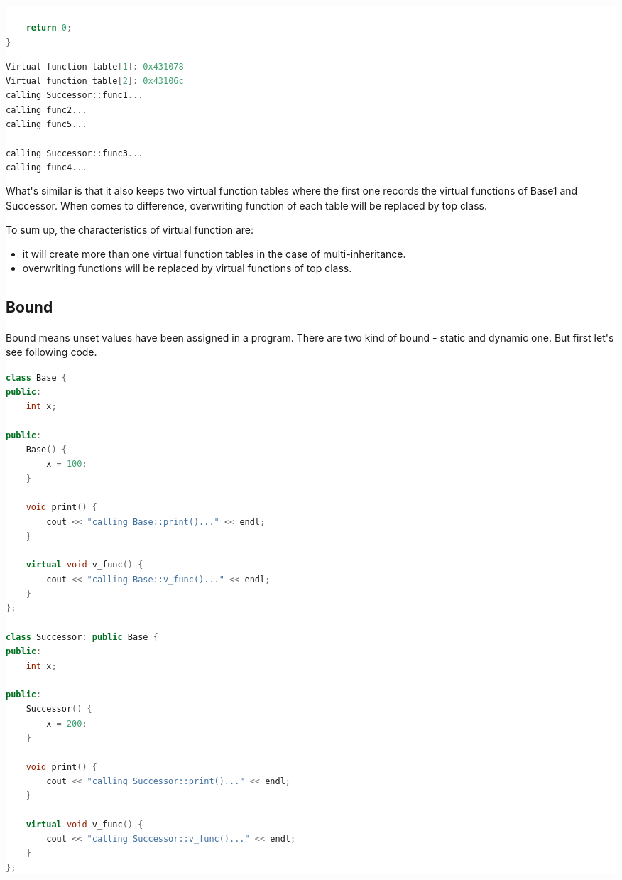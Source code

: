 ```c++

	return 0;
}
```

```c++
Virtual function table[1]: 0x431078
Virtual function table[2]: 0x43106c
calling Successor::func1...
calling func2...
calling func5...

calling Successor::func3...
calling func4...
```

What's similar is that it also keeps two virtual function tables where the first one records the virtual functions of Base1 and Successor. When comes to difference, overwriting function of each table will be replaced by top class.

To sum up, the characteristics of virtual function are:

- it will create more than one virtual function tables in the case of multi-inheritance.
- overwriting functions will be replaced by virtual functions of top class.

## Bound

Bound means unset values have been assigned in a program. There are two kind of bound - static and dynamic one. But first let's see following code.

```c++
class Base {
public:
	int x;

public:
	Base() {
		x = 100;
	}

	void print() {
		cout << "calling Base::print()..." << endl;
	}

	virtual void v_func() {
		cout << "calling Base::v_func()..." << endl;
	}
};

class Successor: public Base {
public:
	int x;

public:
	Successor() {
		x = 200;
	}

	void print() {
		cout << "calling Successor::print()..." << endl; 
	}

	virtual void v_func() {
		cout << "calling Successor::v_func()..." << endl;
	}
};
```